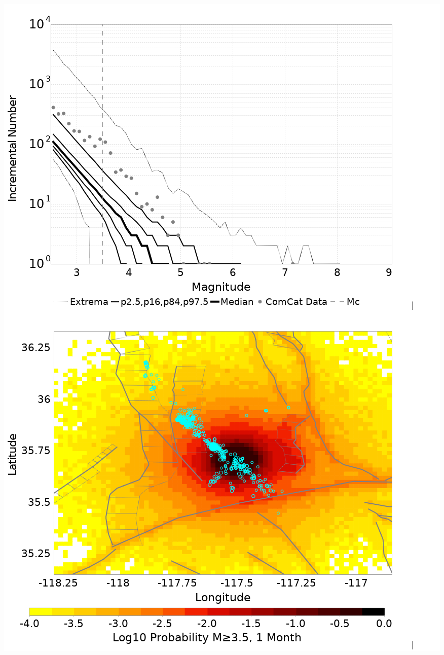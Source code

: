 ![Plot](paper_figures/2019_08_20-ComCatM6p4_ci38443183_PointSources-noSpont-full_td-scale1.14/comcat_compare_mag_num.png) | ![Plot](paper_figures/2019_08_20-ComCatM6p4_ci38443183_PointSources-noSpont-full_td-scale1.14/comcat_compare_prob_1mo_m3.5.png) |